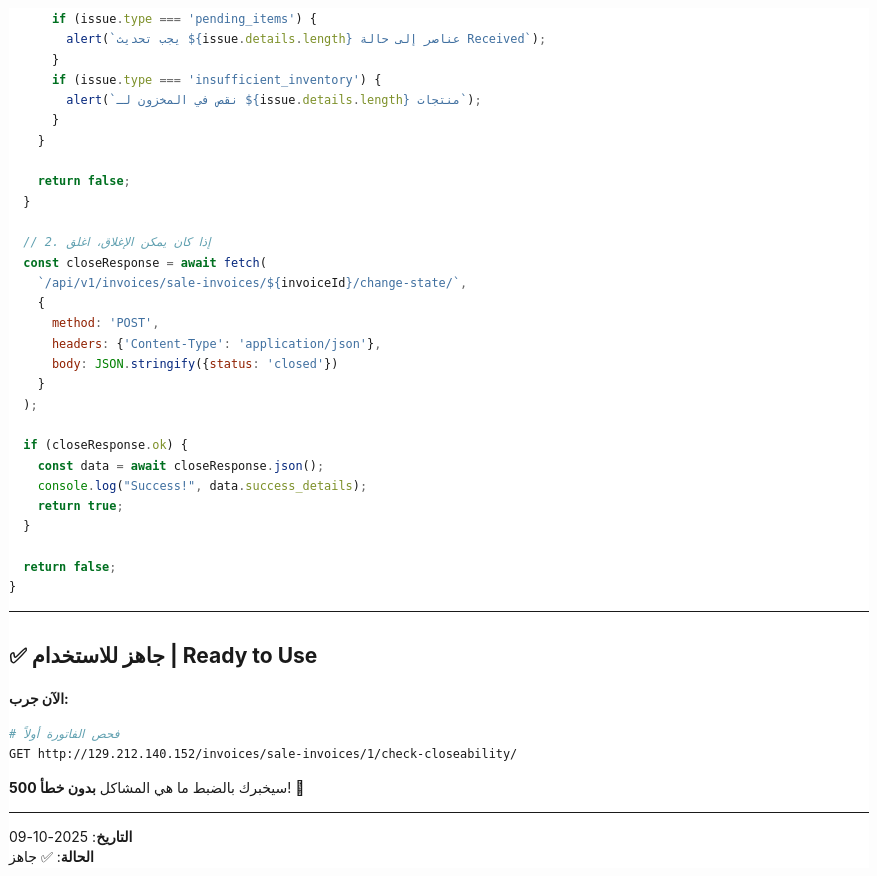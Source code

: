 ```javascript
      if (issue.type === 'pending_items') {
        alert(`يجب تحديث ${issue.details.length} عناصر إلى حالة Received`);
      }
      if (issue.type === 'insufficient_inventory') {
        alert(`نقص في المخزون لـ ${issue.details.length} منتجات`);
      }
    }
    
    return false;
  }
  
  // 2. إذا كان يمكن الإغلاق، اغلق
  const closeResponse = await fetch(
    `/api/v1/invoices/sale-invoices/${invoiceId}/change-state/`,
    {
      method: 'POST',
      headers: {'Content-Type': 'application/json'},
      body: JSON.stringify({status: 'closed'})
    }
  );
  
  if (closeResponse.ok) {
    const data = await closeResponse.json();
    console.log("Success!", data.success_details);
    return true;
  }
  
  return false;
}
```

---

## ✅ جاهز للاستخدام | Ready to Use

**الآن جرب:**

```bash
# فحص الفاتورة أولاً
GET http://129.212.140.152/invoices/sale-invoices/1/check-closeability/
```

سيخبرك بالضبط ما هي المشاكل **بدون خطأ 500**! 🎯

---

**التاريخ**: 2025-10-09  
**الحالة**: ✅ جاهز

